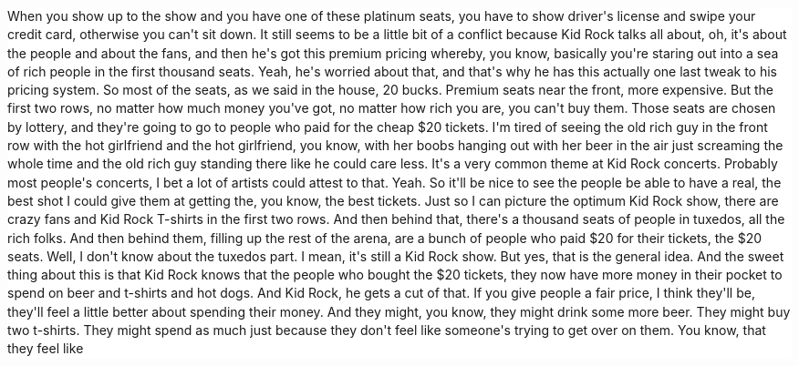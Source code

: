 When you show up to the show
and you have one of these platinum seats,
you have to show driver's license
and swipe your credit card, otherwise you can't sit down.
It still seems to be a little bit of a conflict
because Kid Rock talks all about,
oh, it's about the people and about the fans,
and then he's got this premium pricing
whereby, you know, basically you're staring out
into a sea of rich people in the first thousand seats.
Yeah, he's worried about that,
and that's why he has this actually one last tweak
to his pricing system.
So most of the seats, as we said in the house, 20 bucks.
Premium seats near the front, more expensive.
But the first two rows,
no matter how much money you've got,
no matter how rich you are, you can't buy them.
Those seats are chosen by lottery,
and they're going to go to people
who paid for the cheap $20 tickets.
I'm tired of seeing the old rich guy
in the front row with the hot girlfriend
and the hot girlfriend, you know,
with her boobs hanging out with her beer in the air
just screaming the whole time
and the old rich guy standing there like he could care less.
It's a very common theme at Kid Rock concerts.
Probably most people's concerts,
I bet a lot of artists could attest to that.
Yeah.
So it'll be nice to see the people
be able to have a real,
the best shot I could give them
at getting the, you know, the best tickets.
Just so I can picture the optimum Kid Rock show,
there are crazy fans and Kid Rock T-shirts
in the first two rows.
And then behind that,
there's a thousand seats of people in tuxedos,
all the rich folks.
And then behind them,
filling up the rest of the arena,
are a bunch of people who paid $20 for their tickets,
the $20 seats.
Well, I don't know about the tuxedos part.
I mean, it's still a Kid Rock show.
But yes, that is the general idea.
And the sweet thing about this
is that Kid Rock knows
that the people who bought the $20 tickets,
they now have more money in their pocket
to spend on beer and t-shirts and hot dogs.
And Kid Rock, he gets a cut of that.
If you give people a fair price,
I think they'll be,
they'll feel a little better about spending their money.
And they might, you know,
they might drink some more beer.
They might buy two t-shirts.
They might spend as much
just because they don't feel like
someone's trying to get over on them.
You know, that they feel like